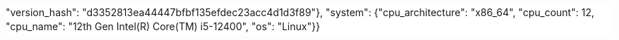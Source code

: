 "version_hash": "d3352813ea44447bfbf135efdec23acc4d1d3f89"}, "system": {"cpu_architecture": "x86_64", "cpu_count": 12, "cpu_name": "12th Gen Intel(R) Core(TM) i5-12400", "os": "Linux"}}